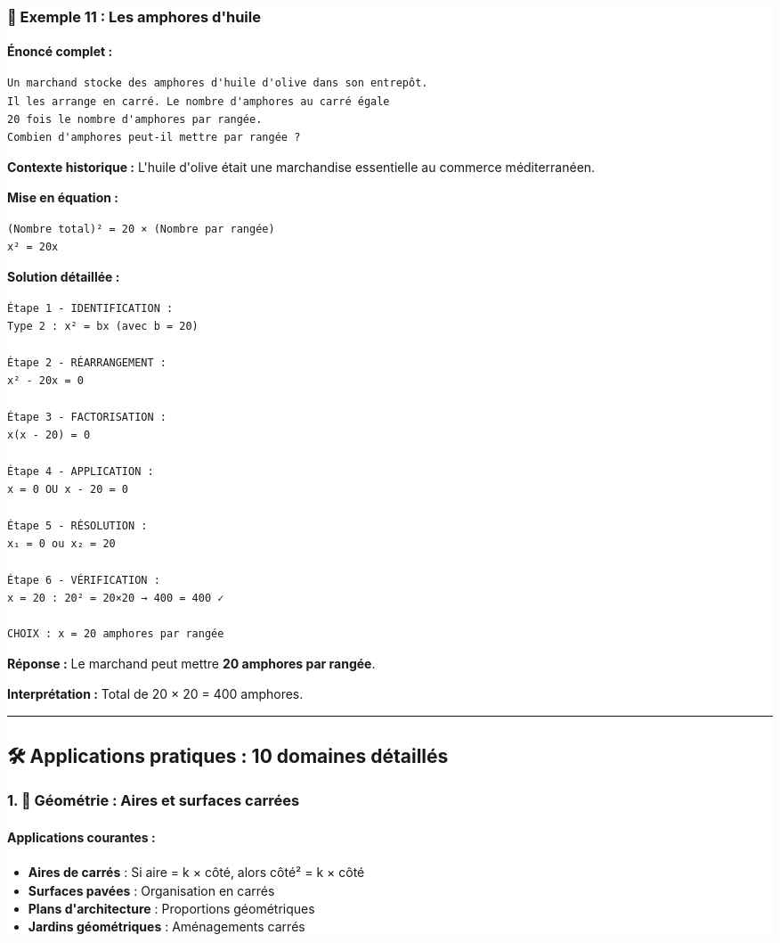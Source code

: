 
### **🏺 Exemple 11 : Les amphores d'huile**

**Énoncé complet :**
```
Un marchand stocke des amphores d'huile d'olive dans son entrepôt.
Il les arrange en carré. Le nombre d'amphores au carré égale 
20 fois le nombre d'amphores par rangée.
Combien d'amphores peut-il mettre par rangée ?
```

**Contexte historique :** L'huile d'olive était une marchandise essentielle au commerce méditerranéen.

**Mise en équation :**
```
(Nombre total)² = 20 × (Nombre par rangée)
x² = 20x
```

**Solution détaillée :**
```
Étape 1 - IDENTIFICATION :
Type 2 : x² = bx (avec b = 20)

Étape 2 - RÉARRANGEMENT :
x² - 20x = 0

Étape 3 - FACTORISATION :
x(x - 20) = 0

Étape 4 - APPLICATION :
x = 0 OU x - 20 = 0

Étape 5 - RÉSOLUTION :
x₁ = 0 ou x₂ = 20

Étape 6 - VÉRIFICATION :
x = 20 : 20² = 20×20 → 400 = 400 ✓

CHOIX : x = 20 amphores par rangée
```

**Réponse :** Le marchand peut mettre **20 amphores par rangée**.

**Interprétation :** Total de 20 × 20 = 400 amphores.

---

## 🛠️ **Applications pratiques : 10 domaines détaillés**

### **1. 📐 Géométrie : Aires et surfaces carrées**

#### **Applications courantes :**
- **Aires de carrés** : Si aire = k × côté, alors côté² = k × côté
- **Surfaces pavées** : Organisation en carrés
- **Plans d'architecture** : Proportions géométriques
- **Jardins géométriques** : Aménagements carrés
